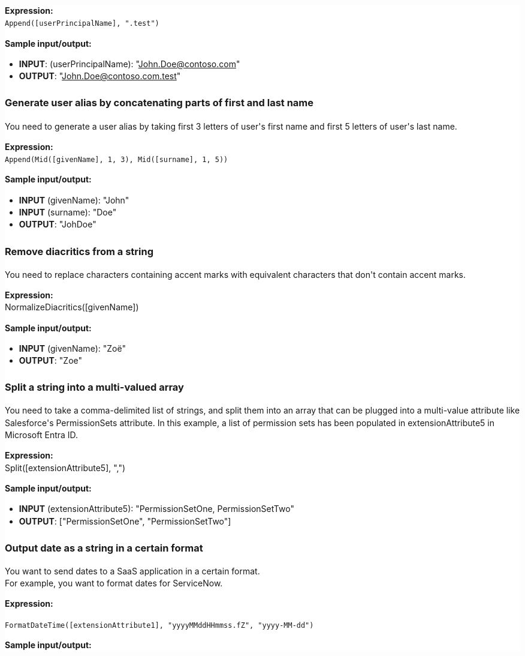 **Expression:** <br>
`Append([userPrincipalName], ".test")`

**Sample input/output:** <br>

* **INPUT**: (userPrincipalName): "John.Doe@contoso.com"
* **OUTPUT**:  "John.Doe@contoso.com.test"

### Generate user alias by concatenating parts of first and last name
You need to generate a user alias by taking first 3 letters of user's first name and first 5 letters of user's last name.

**Expression:** <br>
`Append(Mid([givenName], 1, 3), Mid([surname], 1, 5))`

**Sample input/output:** <br>

* **INPUT** (givenName): "John"
* **INPUT** (surname): "Doe"
* **OUTPUT**:  "JohDoe"

### Remove diacritics from a string
You need to replace characters containing accent marks with equivalent characters that don't contain accent marks.

**Expression:** <br>
NormalizeDiacritics([givenName])

**Sample input/output:** <br>

* **INPUT** (givenName): "Zoë"
* **OUTPUT**:  "Zoe"

### Split a string into a multi-valued array
You need to take a comma-delimited list of strings, and split them into an array that can be plugged into a multi-value attribute like Salesforce's PermissionSets attribute. In this example, a list of permission sets has been populated in extensionAttribute5 in Microsoft Entra ID.

**Expression:** <br>
Split([extensionAttribute5], ",")

**Sample input/output:** <br>

* **INPUT** (extensionAttribute5): "PermissionSetOne, PermissionSetTwo"
* **OUTPUT**:  ["PermissionSetOne", "PermissionSetTwo"]

### Output date as a string in a certain format
You want to send dates to a SaaS application in a certain format. <br>
For example, you want to format dates for ServiceNow.

**Expression:** <br>

`FormatDateTime([extensionAttribute1], "yyyyMMddHHmmss.fZ", "yyyy-MM-dd")`

**Sample input/output:**
